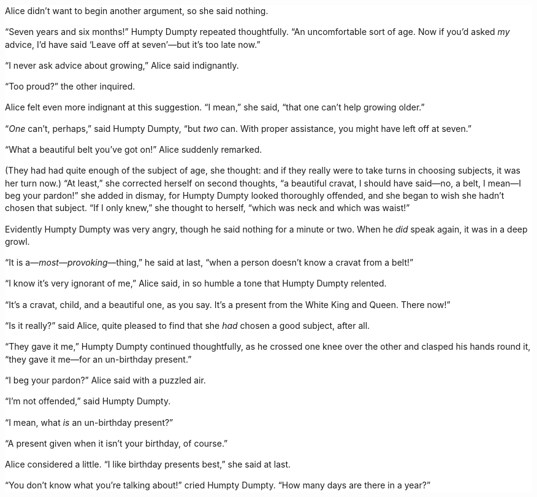 Alice didn’t want to begin another argument, so she said nothing.

“Seven years and six months!” Humpty Dumpty repeated thoughtfully. “An
uncomfortable sort of age. Now if you’d asked _my_ advice, I’d have
said ‘Leave off at seven’—but it’s too late now.”

“I never ask advice about growing,” Alice said indignantly.

“Too proud?” the other inquired.

Alice felt even more indignant at this suggestion. “I mean,” she said,
“that one can’t help growing older.”

“_One_ can’t, perhaps,” said Humpty Dumpty, “but _two_ can. With proper
assistance, you might have left off at seven.”

“What a beautiful belt you’ve got on!” Alice suddenly remarked.

(They had had quite enough of the subject of age, she thought: and if
they really were to take turns in choosing subjects, it was her turn
now.) “At least,” she corrected herself on second thoughts, “a
beautiful cravat, I should have said—no, a belt, I mean—I beg your
pardon!” she added in dismay, for Humpty Dumpty looked thoroughly
offended, and she began to wish she hadn’t chosen that subject. “If I
only knew,” she thought to herself, “which was neck and which was
waist!”

Evidently Humpty Dumpty was very angry, though he said nothing for a
minute or two. When he _did_ speak again, it was in a deep growl.

“It is a—_most—provoking_—thing,” he said at last, “when a person
doesn’t know a cravat from a belt!”

“I know it’s very ignorant of me,” Alice said, in so humble a tone that
Humpty Dumpty relented.

“It’s a cravat, child, and a beautiful one, as you say. It’s a present
from the White King and Queen. There now!”

“Is it really?” said Alice, quite pleased to find that she _had_ chosen
a good subject, after all.

“They gave it me,” Humpty Dumpty continued thoughtfully, as he crossed
one knee over the other and clasped his hands round it, “they gave it
me—for an un-birthday present.”

“I beg your pardon?” Alice said with a puzzled air.

“I’m not offended,” said Humpty Dumpty.

“I mean, what _is_ an un-birthday present?”

“A present given when it isn’t your birthday, of course.”

Alice considered a little. “I like birthday presents best,” she said at
last.

“You don’t know what you’re talking about!” cried Humpty Dumpty. “How
many days are there in a year?”
